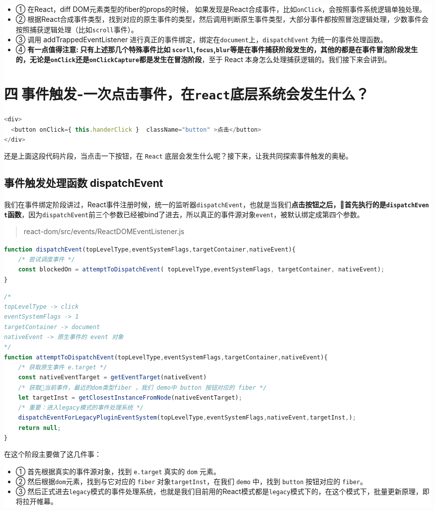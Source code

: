* ① 在React，diff DOM元素类型的fiber的props的时候， 如果发现是React合成事件，比如`onClick`，会按照事件系统逻辑单独处理。
* ② 根据React合成事件类型，找到对应的原生事件的类型，然后调用判断原生事件类型，大部分事件都按照冒泡逻辑处理，少数事件会按照捕获逻辑处理（比如`scroll`事件）。
* ③ 调用 addTrappedEventListener 进行真正的事件绑定，绑定在`document`上，`dispatchEvent` 为统一的事件处理函数。
* ④ **有一点值得注意: 只有上述那几个特殊事件比如 `scorll`,`focus`,`blur`等是在事件捕获阶段发生的，其他的都是在事件冒泡阶段发生的，无论是`onClick`还是`onClickCapture`都是发生在冒泡阶段**，至于 React 本身怎么处理捕获逻辑的。我们接下来会讲到。




# 四 事件触发-一次点击事件，在`react`底层系统会发生什么？

````js
<div>
  <button onClick={ this.handerClick }  className="button" >点击</button>
</div>
````

还是上面这段代码片段，当点击一下按钮，在 `React` 底层会发生什么呢？接下来，让我共同探索事件触发的奥秘。

## 事件触发处理函数 dispatchEvent

我们在事件绑定阶段讲过，React事件注册时候，统一的监听器`dispatchEvent`，也就是当我们**点击按钮之后，首先执行的是`dispatchEvent`函数**，因为`dispatchEvent`前三个参数已经被bind了进去，所以真正的事件源对象`event`，被默认绑定成第四个参数。

> react-dom/src/events/ReactDOMEventListener.js
````js
function dispatchEvent(topLevelType,eventSystemFlags,targetContainer,nativeEvent){
    /* 尝试调度事件 */
    const blockedOn = attemptToDispatchEvent( topLevelType,eventSystemFlags, targetContainer, nativeEvent);
}
````

````js
/*
topLevelType -> click
eventSystemFlags -> 1
targetContainer -> document
nativeEvent -> 原生事件的 event 对象
*/
function attemptToDispatchEvent(topLevelType,eventSystemFlags,targetContainer,nativeEvent){
    /* 获取原生事件 e.target */
    const nativeEventTarget = getEventTarget(nativeEvent)
    /* 获取当前事件，最近的dom类型fiber ，我们 demo中 button 按钮对应的 fiber */
    let targetInst = getClosestInstanceFromNode(nativeEventTarget); 
    /* 重要：进入legacy模式的事件处理系统 */
    dispatchEventForLegacyPluginEventSystem(topLevelType,eventSystemFlags,nativeEvent,targetInst,);
    return null;
}
````
在这个阶段主要做了这几件事：

* ① 首先根据真实的事件源对象，找到 `e.target` 真实的 `dom` 元素。
* ② 然后根据`dom`元素，找到与它对应的 `fiber` 对象`targetInst`，在我们 `demo` 中，找到 `button` 按钮对应的 `fiber`。 
* ③ 然后正式进去`legacy`模式的事件处理系统，也就是我们目前用的React模式都是`legacy`模式下的，在这个模式下，批量更新原理，即将拉开帷幕。
